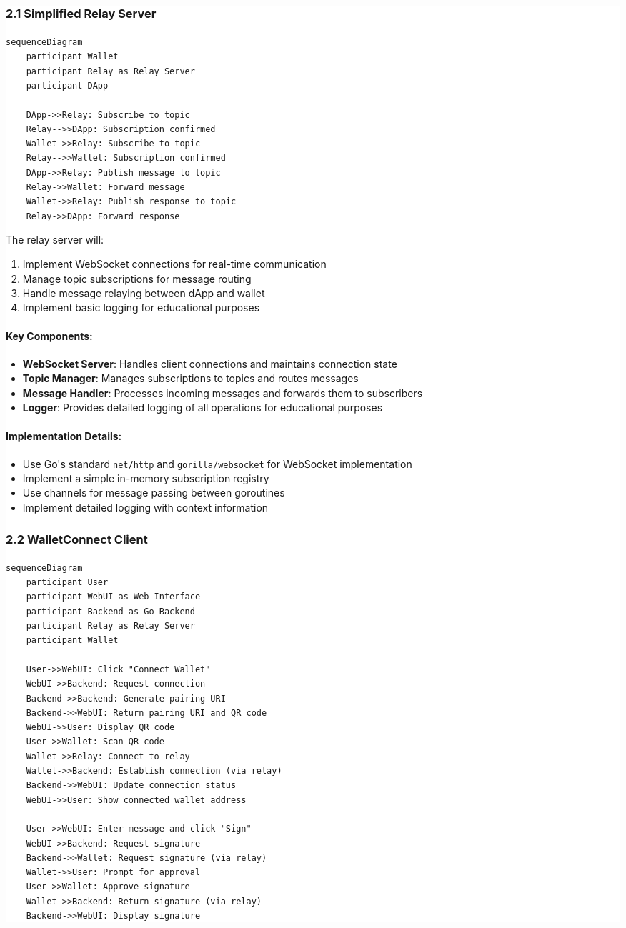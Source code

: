 ### 2.1 Simplified Relay Server

```mermaid
sequenceDiagram
    participant Wallet
    participant Relay as Relay Server
    participant DApp

    DApp->>Relay: Subscribe to topic
    Relay-->>DApp: Subscription confirmed
    Wallet->>Relay: Subscribe to topic
    Relay-->>Wallet: Subscription confirmed
    DApp->>Relay: Publish message to topic
    Relay->>Wallet: Forward message
    Wallet->>Relay: Publish response to topic
    Relay->>DApp: Forward response
```

The relay server will:
1. Implement WebSocket connections for real-time communication
2. Manage topic subscriptions for message routing
3. Handle message relaying between dApp and wallet
4. Implement basic logging for educational purposes

#### Key Components:

- **WebSocket Server**: Handles client connections and maintains connection state
- **Topic Manager**: Manages subscriptions to topics and routes messages
- **Message Handler**: Processes incoming messages and forwards them to subscribers
- **Logger**: Provides detailed logging of all operations for educational purposes

#### Implementation Details:

- Use Go's standard `net/http` and `gorilla/websocket` for WebSocket implementation
- Implement a simple in-memory subscription registry
- Use channels for message passing between goroutines
- Implement detailed logging with context information

### 2.2 WalletConnect Client

```mermaid
sequenceDiagram
    participant User
    participant WebUI as Web Interface
    participant Backend as Go Backend
    participant Relay as Relay Server
    participant Wallet

    User->>WebUI: Click "Connect Wallet"
    WebUI->>Backend: Request connection
    Backend->>Backend: Generate pairing URI
    Backend->>WebUI: Return pairing URI and QR code
    WebUI->>User: Display QR code
    User->>Wallet: Scan QR code
    Wallet->>Relay: Connect to relay
    Wallet->>Backend: Establish connection (via relay)
    Backend->>WebUI: Update connection status
    WebUI->>User: Show connected wallet address
    
    User->>WebUI: Enter message and click "Sign"
    WebUI->>Backend: Request signature
    Backend->>Wallet: Request signature (via relay)
    Wallet->>User: Prompt for approval
    User->>Wallet: Approve signature
    Wallet->>Backend: Return signature (via relay)
    Backend->>WebUI: Display signature
```